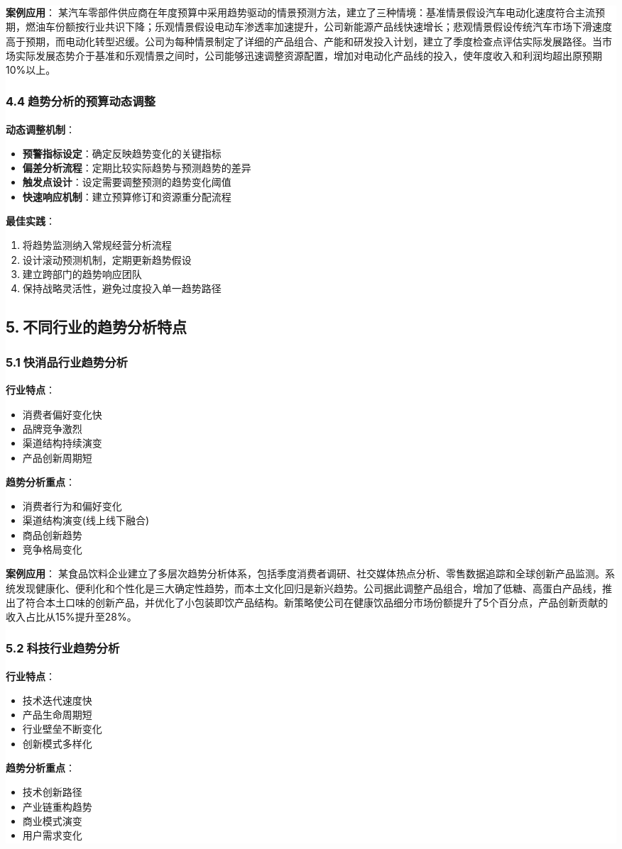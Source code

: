 **案例应用**：
某汽车零部件供应商在年度预算中采用趋势驱动的情景预测方法，建立了三种情境：基准情景假设汽车电动化速度符合主流预期，燃油车份额按行业共识下降；乐观情景假设电动车渗透率加速提升，公司新能源产品线快速增长；悲观情景假设传统汽车市场下滑速度高于预期，而电动化转型迟缓。公司为每种情景制定了详细的产品组合、产能和研发投入计划，建立了季度检查点评估实际发展路径。当市场实际发展态势介于基准和乐观情景之间时，公司能够迅速调整资源配置，增加对电动化产品线的投入，使年度收入和利润均超出原预期10%以上。

### 4.4 趋势分析的预算动态调整

**动态调整机制**：
- **预警指标设定**：确定反映趋势变化的关键指标
- **偏差分析流程**：定期比较实际趋势与预测趋势的差异
- **触发点设计**：设定需要调整预测的趋势变化阈值
- **快速响应机制**：建立预算修订和资源重分配流程

**最佳实践**：
1. 将趋势监测纳入常规经营分析流程
2. 设计滚动预测机制，定期更新趋势假设
3. 建立跨部门的趋势响应团队
4. 保持战略灵活性，避免过度投入单一趋势路径

## 5. 不同行业的趋势分析特点

### 5.1 快消品行业趋势分析

**行业特点**：
- 消费者偏好变化快
- 品牌竞争激烈
- 渠道结构持续演变
- 产品创新周期短

**趋势分析重点**：
- 消费者行为和偏好变化
- 渠道结构演变(线上线下融合)
- 商品创新趋势
- 竞争格局变化

**案例应用**：
某食品饮料企业建立了多层次趋势分析体系，包括季度消费者调研、社交媒体热点分析、零售数据追踪和全球创新产品监测。系统发现健康化、便利化和个性化是三大确定性趋势，而本土文化回归是新兴趋势。公司据此调整产品组合，增加了低糖、高蛋白产品线，推出了符合本土口味的创新产品，并优化了小包装即饮产品结构。新策略使公司在健康饮品细分市场份额提升了5个百分点，产品创新贡献的收入占比从15%提升至28%。

### 5.2 科技行业趋势分析

**行业特点**：
- 技术迭代速度快
- 产品生命周期短
- 行业壁垒不断变化
- 创新模式多样化

**趋势分析重点**：
- 技术创新路径
- 产业链重构趋势
- 商业模式演变
- 用户需求变化
